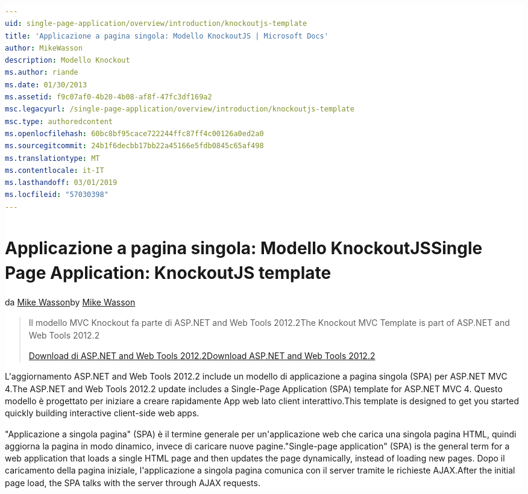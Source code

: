 ```yaml
---
uid: single-page-application/overview/introduction/knockoutjs-template
title: 'Applicazione a pagina singola: Modello KnockoutJS | Microsoft Docs'
author: MikeWasson
description: Modello Knockout
ms.author: riande
ms.date: 01/30/2013
ms.assetid: f9c07af0-4b20-4b08-af8f-47fc3df169a2
msc.legacyurl: /single-page-application/overview/introduction/knockoutjs-template
msc.type: authoredcontent
ms.openlocfilehash: 60bc8bf95cace722244ffc87ff4c00126a0ed2a0
ms.sourcegitcommit: 24b1f6decbb17bb22a45166e5fdb0845c65af498
ms.translationtype: MT
ms.contentlocale: it-IT
ms.lasthandoff: 03/01/2019
ms.locfileid: "57030398"
---
```

<a name="single-page-application-knockoutjs-template"></a><span data-ttu-id="6fd2e-103">Applicazione a pagina singola: Modello KnockoutJS</span><span class="sxs-lookup"><span data-stu-id="6fd2e-103">Single Page Application: KnockoutJS template</span></span>
====================
<span data-ttu-id="6fd2e-104">da [Mike Wasson](https://github.com/MikeWasson)</span><span class="sxs-lookup"><span data-stu-id="6fd2e-104">by [Mike Wasson](https://github.com/MikeWasson)</span></span>

> <span data-ttu-id="6fd2e-105">Il modello MVC Knockout fa parte di ASP.NET and Web Tools 2012.2</span><span class="sxs-lookup"><span data-stu-id="6fd2e-105">The Knockout MVC Template is part of ASP.NET and Web Tools 2012.2</span></span>
> 
> [<span data-ttu-id="6fd2e-106">Download di ASP.NET and Web Tools 2012.2</span><span class="sxs-lookup"><span data-stu-id="6fd2e-106">Download ASP.NET and Web Tools 2012.2</span></span>](https://go.microsoft.com/fwlink/?LinkId=282650)


<span data-ttu-id="6fd2e-107">L'aggiornamento ASP.NET and Web Tools 2012.2 include un modello di applicazione a pagina singola (SPA) per ASP.NET MVC 4.</span><span class="sxs-lookup"><span data-stu-id="6fd2e-107">The ASP.NET and Web Tools 2012.2 update includes a Single-Page Application (SPA) template for ASP.NET MVC 4.</span></span> <span data-ttu-id="6fd2e-108">Questo modello è progettato per iniziare a creare rapidamente App web lato client interattivo.</span><span class="sxs-lookup"><span data-stu-id="6fd2e-108">This template is designed to get you started quickly building interactive client-side web apps.</span></span>

<span data-ttu-id="6fd2e-109">"Applicazione a singola pagina" (SPA) è il termine generale per un'applicazione web che carica una singola pagina HTML, quindi aggiorna la pagina in modo dinamico, invece di caricare nuove pagine.</span><span class="sxs-lookup"><span data-stu-id="6fd2e-109">"Single-page application" (SPA) is the general term for a web application that loads a single HTML page and then updates the page dynamically, instead of loading new pages.</span></span> <span data-ttu-id="6fd2e-110">Dopo il caricamento della pagina iniziale, l'applicazione a singola pagina comunica con il server tramite le richieste AJAX.</span><span class="sxs-lookup"><span data-stu-id="6fd2e-110">After the initial page load, the SPA talks with the server through AJAX requests.</span></span>
